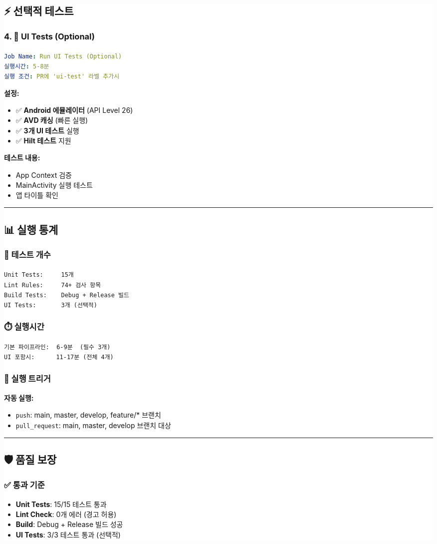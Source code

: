 
## ⚡ 선택적 테스트

### 4. 📱 UI Tests (Optional)
```yaml
Job Name: Run UI Tests (Optional)
실행시간: 5-8분
실행 조건: PR에 'ui-test' 라벨 추가시
```

**설정:**
- ✅ **Android 에뮬레이터** (API Level 26)
- ✅ **AVD 캐싱** (빠른 실행)
- ✅ **3개 UI 테스트** 실행
- ✅ **Hilt 테스트** 지원

**테스트 내용:**
- App Context 검증
- MainActivity 실행 테스트
- 앱 타이틀 확인

---

## 📊 실행 통계

### 🎯 테스트 개수
```
Unit Tests:     15개
Lint Rules:     74+ 검사 항목  
Build Tests:    Debug + Release 빌드
UI Tests:       3개 (선택적)
```

### ⏱️ 실행시간
```
기본 파이프라인:  6-9분  (필수 3개)
UI 포함시:      11-17분 (전체 4개)
```

### 🔄 실행 트리거
**자동 실행:**
- `push`: main, master, develop, feature/* 브랜치
- `pull_request`: main, master, develop 브랜치 대상

---

## 🛡️ 품질 보장

### ✅ 통과 기준
- **Unit Tests**: 15/15 테스트 통과
- **Lint Check**: 0개 에러 (경고 허용)
- **Build**: Debug + Release 빌드 성공
- **UI Tests**: 3/3 테스트 통과 (선택적)
